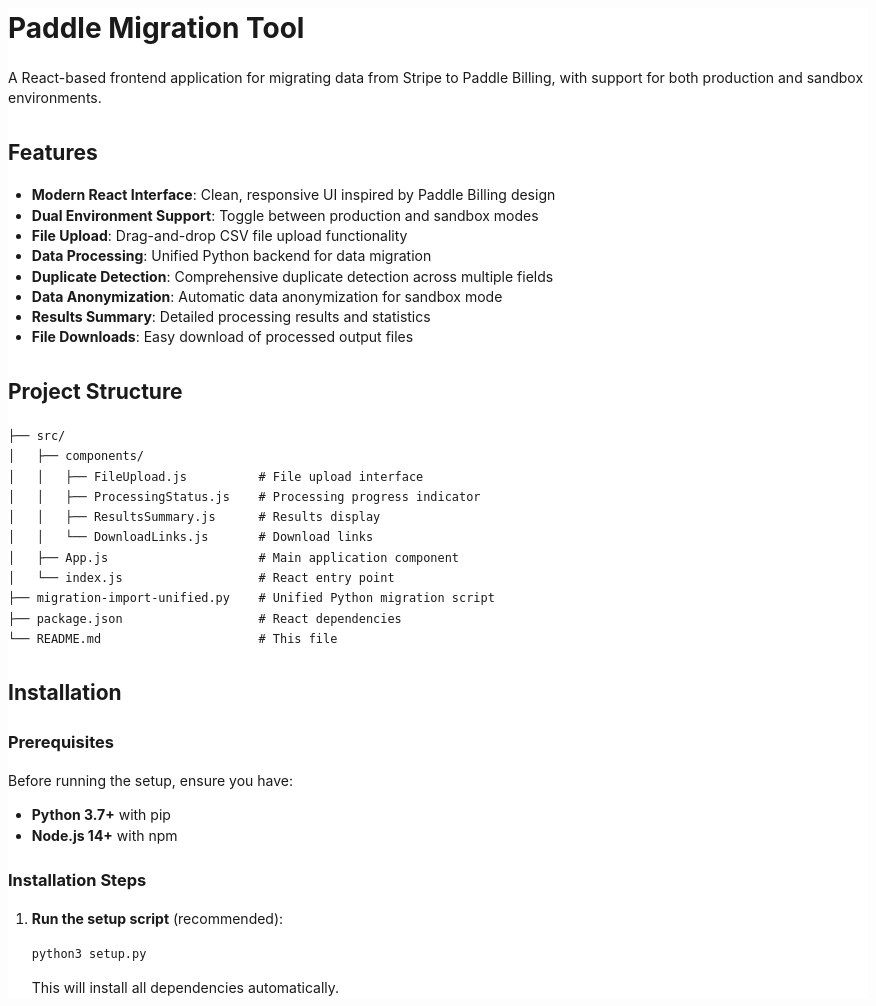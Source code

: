 # Paddle Migration Tool

A React-based frontend application for migrating data from Stripe to Paddle Billing, with support for both production and sandbox environments.


## Features

- **Modern React Interface**: Clean, responsive UI inspired by Paddle Billing design
- **Dual Environment Support**: Toggle between production and sandbox modes
- **File Upload**: Drag-and-drop CSV file upload functionality
- **Data Processing**: Unified Python backend for data migration
- **Duplicate Detection**: Comprehensive duplicate detection across multiple fields
- **Data Anonymization**: Automatic data anonymization for sandbox mode
- **Results Summary**: Detailed processing results and statistics
- **File Downloads**: Easy download of processed output files

## Project Structure

```
├── src/
│   ├── components/
│   │   ├── FileUpload.js          # File upload interface
│   │   ├── ProcessingStatus.js    # Processing progress indicator
│   │   ├── ResultsSummary.js      # Results display
│   │   └── DownloadLinks.js       # Download links
│   ├── App.js                     # Main application component
│   └── index.js                   # React entry point
├── migration-import-unified.py    # Unified Python migration script
├── package.json                   # React dependencies
└── README.md                      # This file
```

## Installation

### Prerequisites

Before running the setup, ensure you have:

- **Python 3.7+** with pip
- **Node.js 14+** with npm

### Installation Steps

1. **Run the setup script** (recommended):

   ```bash
   python3 setup.py
   ```

   This will install all dependencies automatically.
